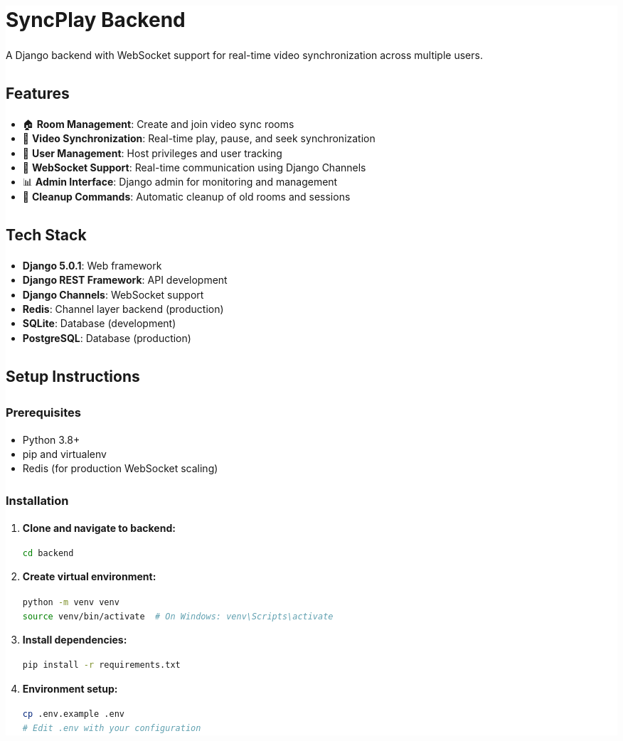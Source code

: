 # SyncPlay Backend

A Django backend with WebSocket support for real-time video synchronization across multiple users.

## Features

- 🏠 **Room Management**: Create and join video sync rooms
- 🎥 **Video Synchronization**: Real-time play, pause, and seek synchronization
- 👥 **User Management**: Host privileges and user tracking
- 🔌 **WebSocket Support**: Real-time communication using Django Channels
- 📊 **Admin Interface**: Django admin for monitoring and management
- 🧹 **Cleanup Commands**: Automatic cleanup of old rooms and sessions

## Tech Stack

- **Django 5.0.1**: Web framework
- **Django REST Framework**: API development
- **Django Channels**: WebSocket support
- **Redis**: Channel layer backend (production)
- **SQLite**: Database (development)
- **PostgreSQL**: Database (production)

## Setup Instructions

### Prerequisites

- Python 3.8+
- pip and virtualenv
- Redis (for production WebSocket scaling)

### Installation

1. **Clone and navigate to backend:**
   ```bash
   cd backend
   ```

2. **Create virtual environment:**
   ```bash
   python -m venv venv
   source venv/bin/activate  # On Windows: venv\Scripts\activate
   ```

3. **Install dependencies:**
   ```bash
   pip install -r requirements.txt
   ```

4. **Environment setup:**
   ```bash
   cp .env.example .env
   # Edit .env with your configuration
   ```
